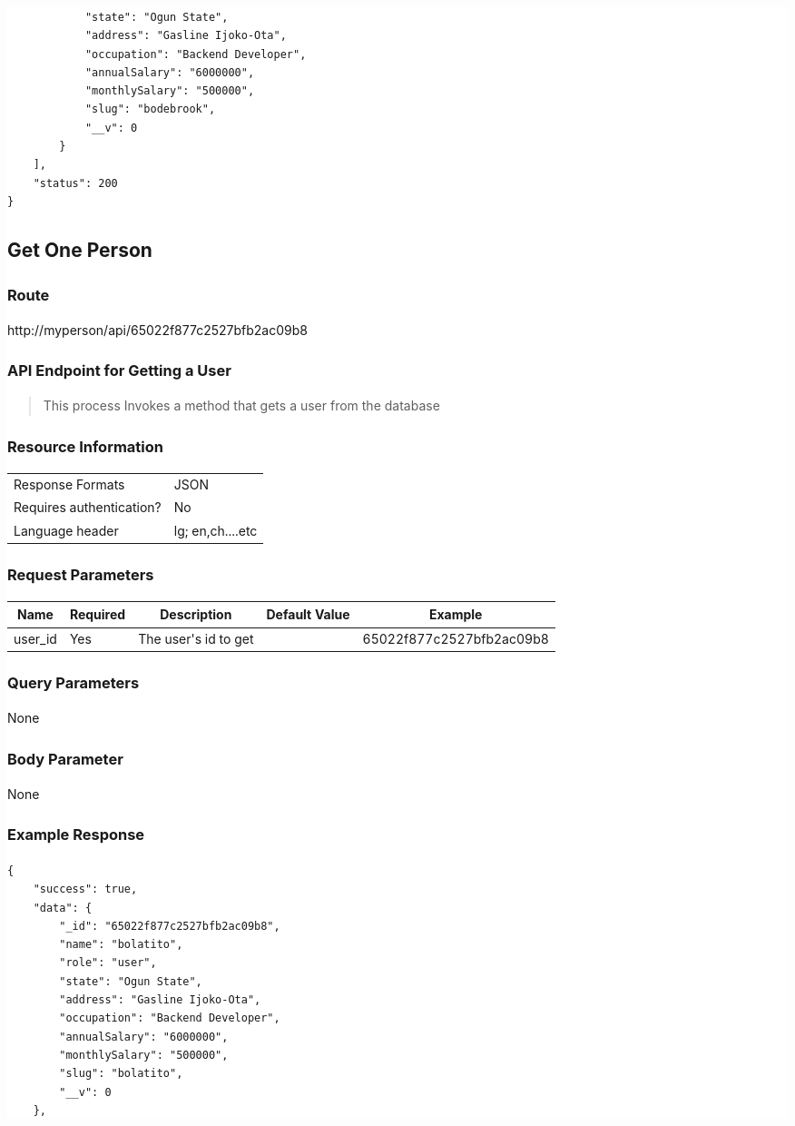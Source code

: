 ```
            "state": "Ogun State",
            "address": "Gasline Ijoko-Ota",
            "occupation": "Backend Developer",
            "annualSalary": "6000000",
            "monthlySalary": "500000",
            "slug": "bodebrook",
            "__v": 0
        }
    ],
    "status": 200
}
```

## Get One Person
### Route
http://myperson/api/65022f877c2527bfb2ac09b8

### API Endpoint for Getting a User

> This process Invokes a method that gets a user from the database 
  

### Resource Information

|  |  |
| --- | --- |
| Response Formats | JSON |
| Requires authentication? | No |
| Language header | lg; en,ch....etc |

### Request Parameters

| Name | Required | Description | Default Value | Example |
| --- | --- | --- | --- | --- |
| user_id | Yes | The user's id to get |  | 65022f877c2527bfb2ac09b8 |

### Query Parameters

None

### Body Parameter

None

### Example Response

```
{
    "success": true,
    "data": {
        "_id": "65022f877c2527bfb2ac09b8",
        "name": "bolatito",
        "role": "user",
        "state": "Ogun State",
        "address": "Gasline Ijoko-Ota",
        "occupation": "Backend Developer",
        "annualSalary": "6000000",
        "monthlySalary": "500000",
        "slug": "bolatito",
        "__v": 0
    },
```